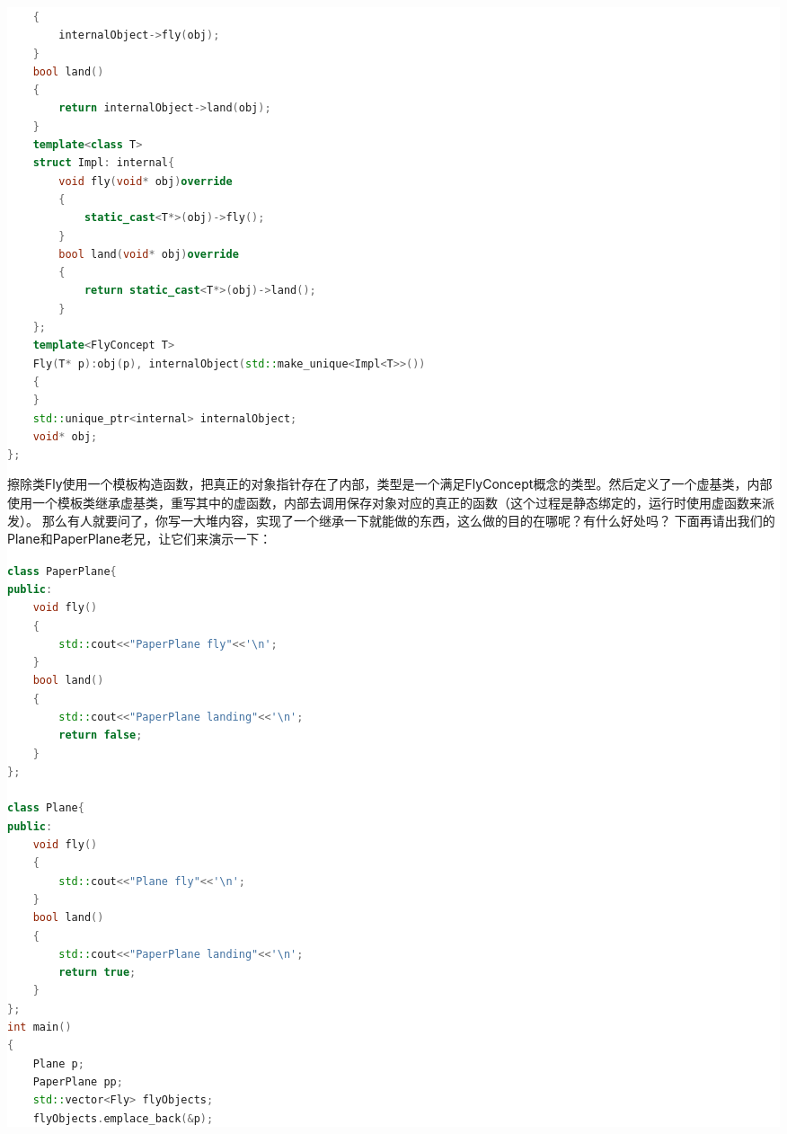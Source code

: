 ```cpp
    {
        internalObject->fly(obj);
    }
    bool land()
    {
        return internalObject->land(obj);
    }
    template<class T>
    struct Impl: internal{
        void fly(void* obj)override
        {
            static_cast<T*>(obj)->fly();
        }
        bool land(void* obj)override
        {
            return static_cast<T*>(obj)->land();
        }
    };
    template<FlyConcept T>
    Fly(T* p):obj(p), internalObject(std::make_unique<Impl<T>>())
    {
    }
    std::unique_ptr<internal> internalObject;
    void* obj;
};
```

擦除类Fly使用一个模板构造函数，把真正的对象指针存在了内部，类型是一个满足FlyConcept概念的类型。然后定义了一个虚基类，内部使用一个模板类继承虚基类，重写其中的虚函数，内部去调用保存对象对应的真正的函数（这个过程是静态绑定的，运行时使用虚函数来派发）。
那么有人就要问了，你写一大堆内容，实现了一个继承一下就能做的东西，这么做的目的在哪呢？有什么好处吗？
下面再请出我们的Plane和PaperPlane老兄，让它们来演示一下：

```cpp
class PaperPlane{
public:
    void fly()
    {
        std::cout<<"PaperPlane fly"<<'\n';
    }
    bool land()
    {
        std::cout<<"PaperPlane landing"<<'\n';
        return false;
    }
};

class Plane{
public:
    void fly()
    {
        std::cout<<"Plane fly"<<'\n';
    }
    bool land()
    {
        std::cout<<"PaperPlane landing"<<'\n';
        return true;
    }
};
int main()
{
    Plane p;
    PaperPlane pp;
    std::vector<Fly> flyObjects;
    flyObjects.emplace_back(&p);
```